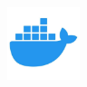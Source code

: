 <a href="/eLearning-Platform-Resources/freecodecamp-courses.md"><img align="right" width="80" src="/logos/docker.png"></img></a>